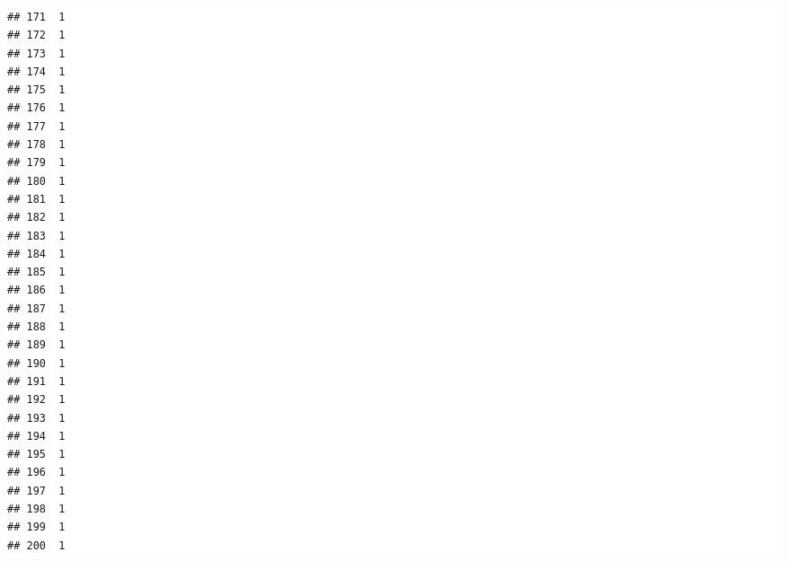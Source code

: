     ## 171  1
    ## 172  1
    ## 173  1
    ## 174  1
    ## 175  1
    ## 176  1
    ## 177  1
    ## 178  1
    ## 179  1
    ## 180  1
    ## 181  1
    ## 182  1
    ## 183  1
    ## 184  1
    ## 185  1
    ## 186  1
    ## 187  1
    ## 188  1
    ## 189  1
    ## 190  1
    ## 191  1
    ## 192  1
    ## 193  1
    ## 194  1
    ## 195  1
    ## 196  1
    ## 197  1
    ## 198  1
    ## 199  1
    ## 200  1